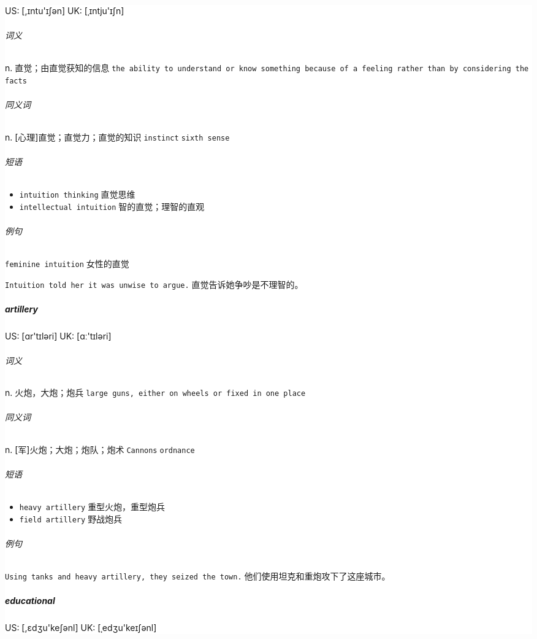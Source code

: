 US: [,ɪntu'ɪʃən]
UK: [ˌɪntju'ɪʃn]

###### 词义

n. 直觉；由直觉获知的信息
`the ability to understand or know something because of a feeling rather than by considering the facts`

###### 同义词

n. [心理]直觉；直觉力；直觉的知识
`instinct` `sixth sense`


###### 短语

- `intuition thinking` 直觉思维
- `intellectual intuition` 智的直觉；理智的直观

###### 例句

`feminine intuition`
女性的直觉

`Intuition told her it was unwise to argue.`
直觉告诉她争吵是不理智的。


##### artillery

US: [ɑr'tɪləri]
UK: [ɑː'tɪləri]

###### 词义

n. 火炮，大炮；炮兵
`large guns, either on wheels or fixed in one place`

###### 同义词

n. [军]火炮；大炮；炮队；炮术
`Cannons` `ordnance`


###### 短语

- `heavy artillery` 重型火炮，重型炮兵
- `field artillery` 野战炮兵

###### 例句

`Using tanks and heavy artillery, they seized the town.`
他们使用坦克和重炮攻下了这座城市。


##### educational

US: [,ɛdʒu'keʃənl]
UK: [ˌedʒu'keɪʃənl]
